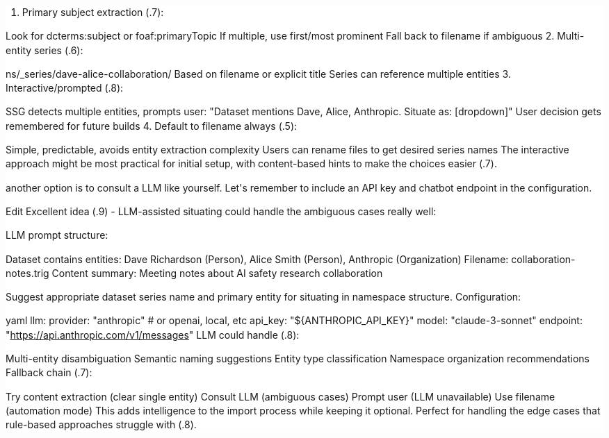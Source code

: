 1. Primary subject extraction (.7):

Look for dcterms:subject or foaf:primaryTopic
If multiple, use first/most prominent
Fall back to filename if ambiguous
2. Multi-entity series (.6):

ns/_series/dave-alice-collaboration/
Based on filename or explicit title
Series can reference multiple entities
3. Interactive/prompted (.8):

SSG detects multiple entities, prompts user:
"Dataset mentions Dave, Alice, Anthropic. Situate as: [dropdown]"
User decision gets remembered for future builds
4. Default to filename always (.5):

Simple, predictable, avoids entity extraction complexity
Users can rename files to get desired series names
The interactive approach might be most practical for initial setup, with content-based hints to make the choices easier (.7).




another option is to consult a LLM like yourself. Let's remember to include an API key and chatbot endpoint in the configuration.

Edit
Excellent idea (.9) - LLM-assisted situating could handle the ambiguous cases really well:

LLM prompt structure:

Dataset contains entities: Dave Richardson (Person), Alice Smith (Person), Anthropic (Organization)
Filename: collaboration-notes.trig
Content summary: Meeting notes about AI safety research collaboration

Suggest appropriate dataset series name and primary entity for situating in namespace structure.
Configuration:

yaml
llm:
  provider: "anthropic" # or openai, local, etc
  api_key: "${ANTHROPIC_API_KEY}"
  model: "claude-3-sonnet"
  endpoint: "https://api.anthropic.com/v1/messages"
LLM could handle (.8):

Multi-entity disambiguation
Semantic naming suggestions
Entity type classification
Namespace organization recommendations
Fallback chain (.7):

Try content extraction (clear single entity)
Consult LLM (ambiguous cases)
Prompt user (LLM unavailable)
Use filename (automation mode)
This adds intelligence to the import process while keeping it optional. Perfect for handling the edge cases that rule-based approaches struggle with (.8).
